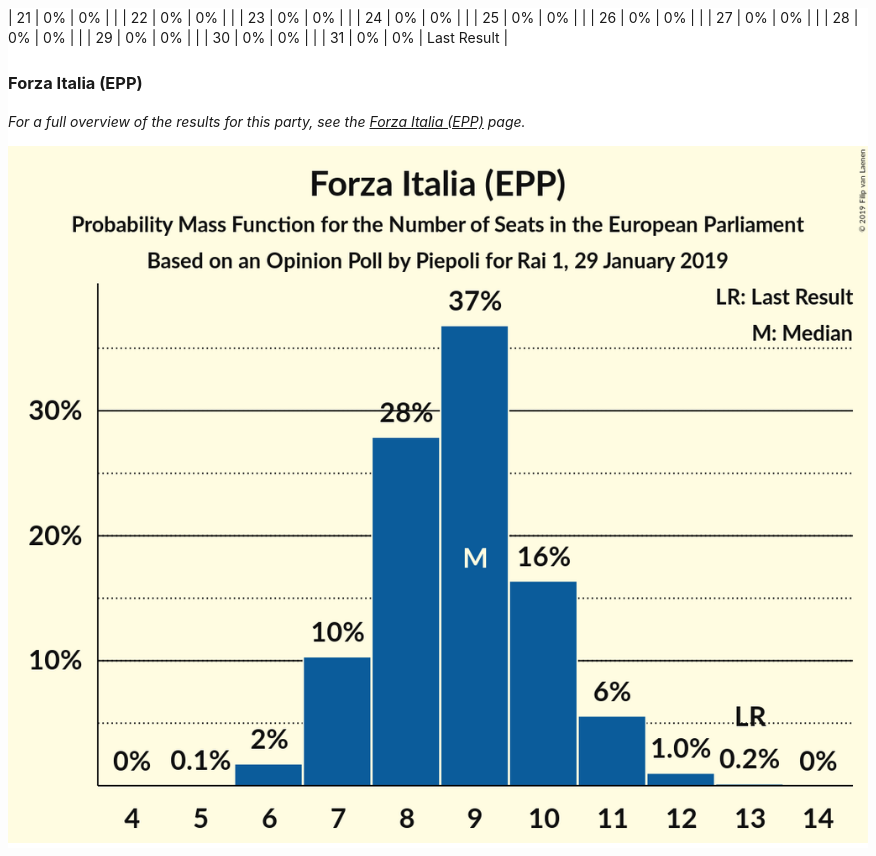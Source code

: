 | 21 | 0% | 0% |  |
| 22 | 0% | 0% |  |
| 23 | 0% | 0% |  |
| 24 | 0% | 0% |  |
| 25 | 0% | 0% |  |
| 26 | 0% | 0% |  |
| 27 | 0% | 0% |  |
| 28 | 0% | 0% |  |
| 29 | 0% | 0% |  |
| 30 | 0% | 0% |  |
| 31 | 0% | 0% | Last Result |

### Forza Italia (EPP)

*For a full overview of the results for this party, see the [Forza Italia (EPP)](party-forzaitaliaepp.html) page.*

![Graph with seats probability mass function not yet produced](2019-01-29-Piepoli-seats-pmf-forzaitaliaepp.png "Seats Probability Mass Function")
